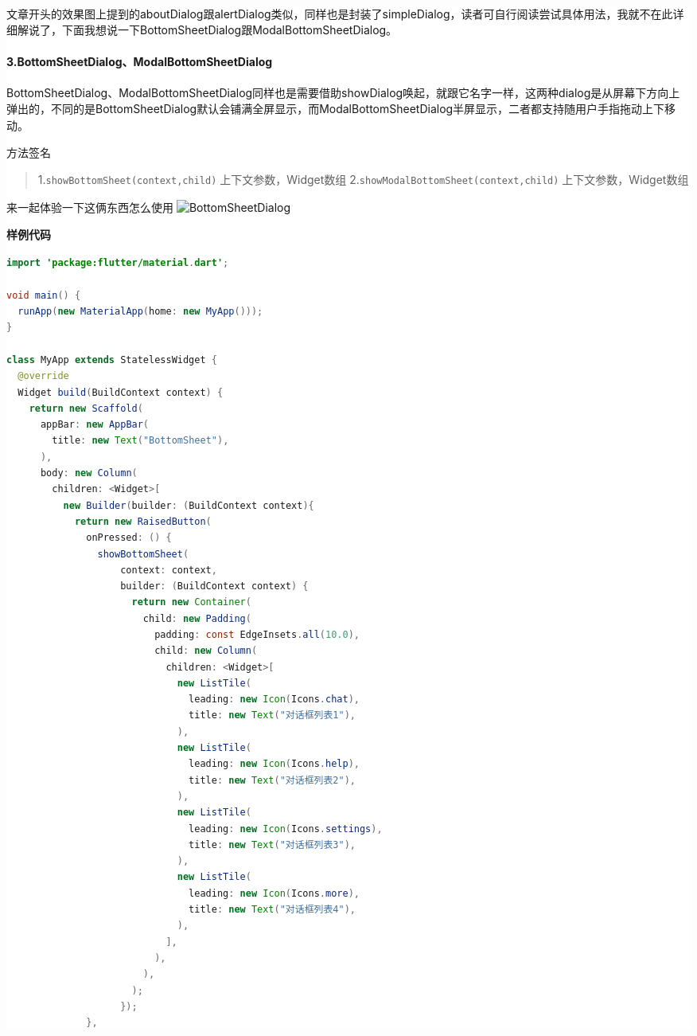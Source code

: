 
文章开头的效果图上提到的aboutDialog跟alertDialog类似，同样也是封装了simpleDialog，读者可自行阅读尝试具体用法，我就不在此详细解说了，下面我想说一下BottomSheetDialog跟ModalBottomSheetDialog。

#### 3.BottomSheetDialog、ModalBottomSheetDialog
BottomSheetDialog、ModalBottomSheetDialog同样也是需要借助showDialog唤起，就跟它名字一样，这两种dialog是从屏幕下方向上弹出的，不同的是BottomSheetDialog默认会铺满全屏显示，而ModalBottomSheetDialog半屏显示，二者都支持随用户手指拖动上下移动。

方法签名
>1.`showBottomSheet(context,child)`          上下文参数，Widget数组
>2.`showModalBottomSheet(context,child)` 上下文参数，Widget数组

来一起体验一下这俩东西怎么使用
![BottomSheetDialog](http://upload-images.jianshu.io/upload_images/7274320-bf4820376cebfe83.gif?imageMogr2/auto-orient/strip)

**样例代码**
```java
import 'package:flutter/material.dart';

void main() {
  runApp(new MaterialApp(home: new MyApp()));
}

class MyApp extends StatelessWidget {
  @override
  Widget build(BuildContext context) {
    return new Scaffold(
      appBar: new AppBar(
        title: new Text("BottomSheet"),
      ),
      body: new Column(
        children: <Widget>[
          new Builder(builder: (BuildContext context){
            return new RaisedButton(
              onPressed: () {
                showBottomSheet(
                    context: context,
                    builder: (BuildContext context) {
                      return new Container(
                        child: new Padding(
                          padding: const EdgeInsets.all(10.0),
                          child: new Column(
                            children: <Widget>[
                              new ListTile(
                                leading: new Icon(Icons.chat),
                                title: new Text("对话框列表1"),
                              ),
                              new ListTile(
                                leading: new Icon(Icons.help),
                                title: new Text("对话框列表2"),
                              ),
                              new ListTile(
                                leading: new Icon(Icons.settings),
                                title: new Text("对话框列表3"),
                              ),
                              new ListTile(
                                leading: new Icon(Icons.more),
                                title: new Text("对话框列表4"),
                              ),
                            ],
                          ),
                        ),
                      );
                    });
              },
```